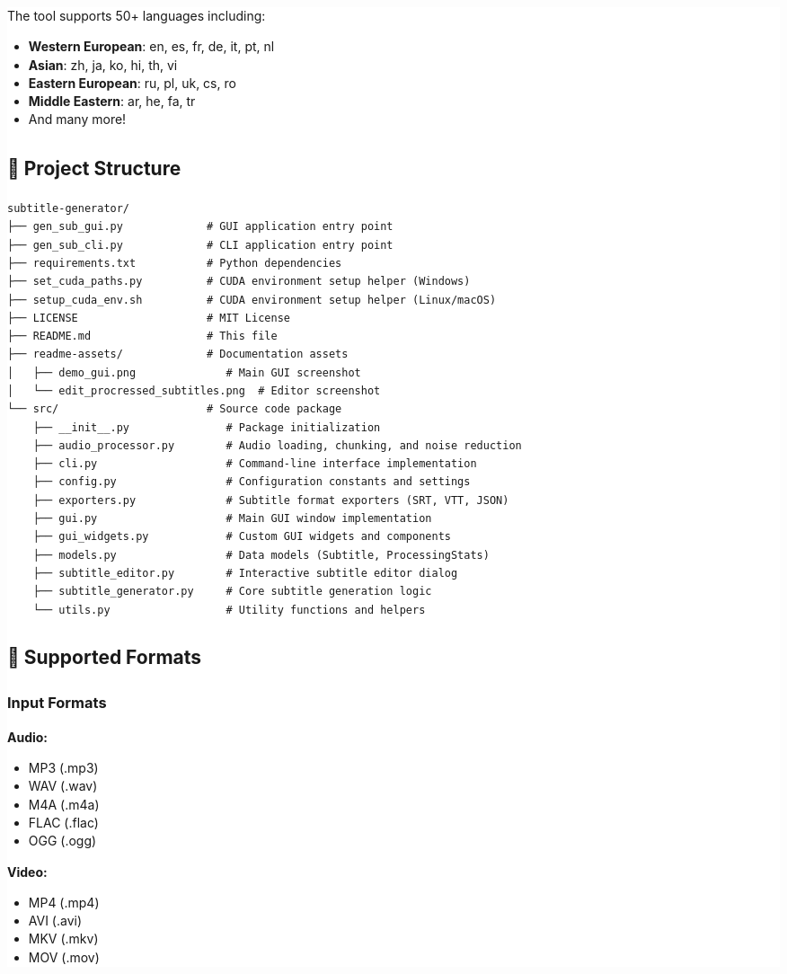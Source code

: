The tool supports 50+ languages including:
- **Western European**: en, es, fr, de, it, pt, nl
- **Asian**: zh, ja, ko, hi, th, vi
- **Eastern European**: ru, pl, uk, cs, ro
- **Middle Eastern**: ar, he, fa, tr
- And many more!

## 📁 Project Structure

```
subtitle-generator/
├── gen_sub_gui.py             # GUI application entry point
├── gen_sub_cli.py             # CLI application entry point
├── requirements.txt           # Python dependencies
├── set_cuda_paths.py          # CUDA environment setup helper (Windows)
├── setup_cuda_env.sh          # CUDA environment setup helper (Linux/macOS)
├── LICENSE                    # MIT License
├── README.md                  # This file
├── readme-assets/             # Documentation assets
│   ├── demo_gui.png              # Main GUI screenshot
│   └── edit_procressed_subtitles.png  # Editor screenshot
└── src/                       # Source code package
    ├── __init__.py               # Package initialization
    ├── audio_processor.py        # Audio loading, chunking, and noise reduction
    ├── cli.py                    # Command-line interface implementation
    ├── config.py                 # Configuration constants and settings
    ├── exporters.py              # Subtitle format exporters (SRT, VTT, JSON)
    ├── gui.py                    # Main GUI window implementation
    ├── gui_widgets.py            # Custom GUI widgets and components
    ├── models.py                 # Data models (Subtitle, ProcessingStats)
    ├── subtitle_editor.py        # Interactive subtitle editor dialog
    ├── subtitle_generator.py     # Core subtitle generation logic
    └── utils.py                  # Utility functions and helpers
```

## 🎯 Supported Formats

### Input Formats
**Audio:**
- MP3 (.mp3)
- WAV (.wav)
- M4A (.m4a)
- FLAC (.flac)
- OGG (.ogg)

**Video:**
- MP4 (.mp4)
- AVI (.avi)
- MKV (.mkv)
- MOV (.mov)

